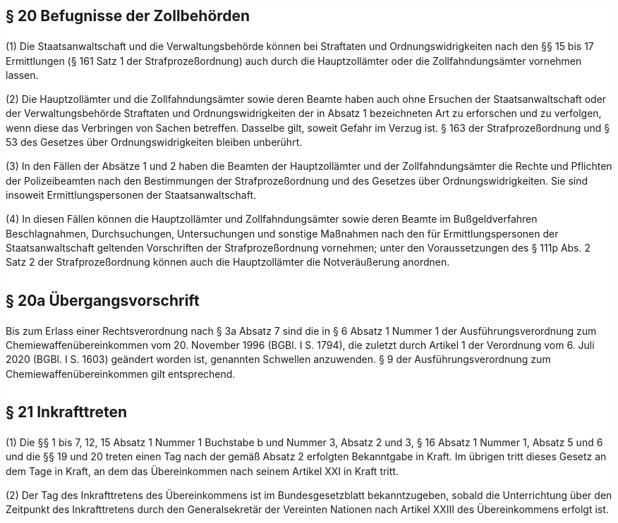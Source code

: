 
## § 20 Befugnisse der Zollbehörden

(1) Die Staatsanwaltschaft und die Verwaltungsbehörde können bei
Straftaten und Ordnungswidrigkeiten nach den §§ 15 bis 17 Ermittlungen
(§ 161 Satz 1 der Strafprozeßordnung) auch durch die Hauptzollämter
oder die Zollfahndungsämter vornehmen lassen.

(2) Die Hauptzollämter und die Zollfahndungsämter sowie deren Beamte
haben auch ohne Ersuchen der Staatsanwaltschaft oder der
Verwaltungsbehörde Straftaten und Ordnungswidrigkeiten der in Absatz 1
bezeichneten Art zu erforschen und zu verfolgen, wenn diese das
Verbringen von Sachen betreffen. Dasselbe gilt, soweit Gefahr im
Verzug ist. § 163 der Strafprozeßordnung und § 53 des Gesetzes über
Ordnungswidrigkeiten bleiben unberührt.

(3) In den Fällen der Absätze 1 und 2 haben die Beamten der
Hauptzollämter und der Zollfahndungsämter die Rechte und Pflichten der
Polizeibeamten nach den Bestimmungen der Strafprozeßordnung und des
Gesetzes über Ordnungswidrigkeiten. Sie sind insoweit
Ermittlungspersonen der Staatsanwaltschaft.

(4) In diesen Fällen können die Hauptzollämter und Zollfahndungsämter
sowie deren Beamte im Bußgeldverfahren Beschlagnahmen, Durchsuchungen,
Untersuchungen und sonstige Maßnahmen nach den für Ermittlungspersonen
der Staatsanwaltschaft geltenden Vorschriften der Strafprozeßordnung
vornehmen; unter den Voraussetzungen des § 111p Abs. 2 Satz 2 der
Strafprozeßordnung können auch die Hauptzollämter die Notveräußerung
anordnen.


## § 20a Übergangsvorschrift

Bis zum Erlass einer Rechtsverordnung nach § 3a Absatz 7 sind die in §
6 Absatz 1 Nummer 1 der Ausführungsverordnung zum
Chemiewaffenübereinkommen vom 20. November 1996 (BGBl. I S. 1794), die
zuletzt durch Artikel 1 der Verordnung vom 6. Juli 2020 (BGBl. I S.
1603) geändert worden ist, genannten Schwellen anzuwenden. § 9 der
Ausführungsverordnung zum Chemiewaffenübereinkommen gilt entsprechend.


## § 21 Inkrafttreten

(1) Die §§ 1 bis 7, 12, 15 Absatz 1 Nummer 1 Buchstabe b und Nummer 3,
Absatz 2 und 3, § 16 Absatz 1 Nummer 1, Absatz 5 und 6 und die §§ 19
und 20 treten einen Tag nach der gemäß Absatz 2 erfolgten Bekanntgabe
in Kraft. Im übrigen tritt dieses Gesetz an dem Tage in Kraft, an dem
das Übereinkommen nach seinem Artikel XXI in Kraft tritt.

(2) Der Tag des Inkrafttretens des Übereinkommens ist im
Bundesgesetzblatt bekanntzugeben, sobald die Unterrichtung über den
Zeitpunkt des Inkrafttretens durch den Generalsekretär der Vereinten
Nationen nach Artikel XXIII des Übereinkommens erfolgt ist.


